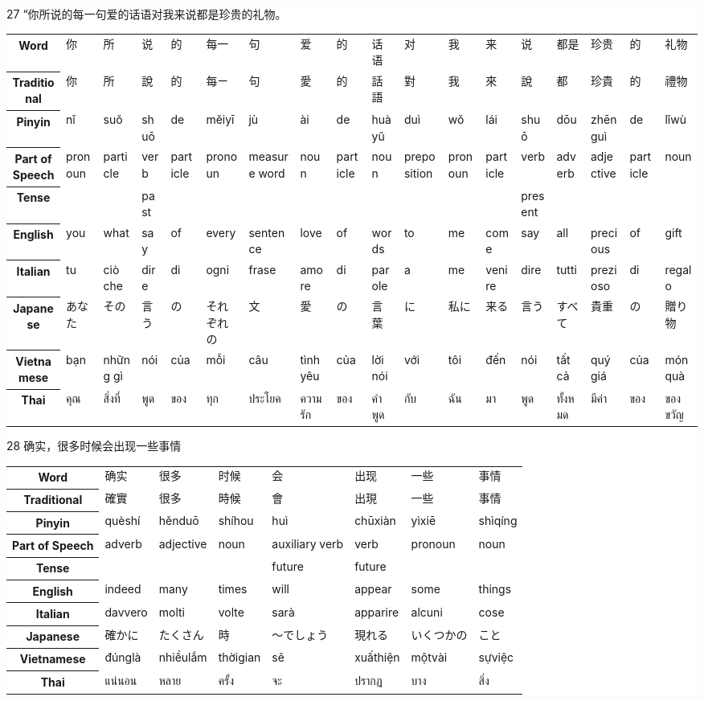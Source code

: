 27 “你所说的每一句爱的话语对我来说都是珍贵的礼物。

<table>
<tr><th>Word</th><td>你</td><td>所</td><td>说</td><td>的</td><td>每一</td><td>句</td><td>爱</td><td>的</td><td>话语</td><td>对</td><td>我</td><td>来</td><td>说</td><td>都是</td><td>珍贵</td><td>的</td><td>礼物</td></tr>
<tr><th>Traditional</th><td>你</td><td>所</td><td>說</td><td>的</td><td>每ㄧ</td><td>句</td><td>愛</td><td>的</td><td>話語</td><td>對</td><td>我</td><td>來</td><td>說</td><td>都</td><td>珍貴</td><td>的</td><td>禮物</td></tr>
<tr><th>Pinyin</th><td>nǐ</td><td>suǒ</td><td>shuō</td><td>de</td><td>měiyī</td><td>jù</td><td>ài</td><td>de</td><td>huàyǔ</td><td>duì</td><td>wǒ</td><td>lái</td><td>shuō</td><td>dōu</td><td>zhēnguì</td><td>de</td><td>lǐwù</td></tr>
<tr><th>Part of Speech</th><td>pronoun</td><td>particle</td><td>verb</td><td>particle</td><td>pronoun</td><td>measure word</td><td>noun</td><td>particle</td><td>noun</td><td>preposition</td><td>pronoun</td><td>particle</td><td>verb</td><td>adverb</td><td>adjective</td><td>particle</td><td>noun</td></tr>
<tr><th>Tense</th><td></td><td></td><td>past</td><td></td><td></td><td></td><td></td><td></td><td></td><td></td><td></td><td></td><td>present</td><td></td><td></td><td></td><td></td></tr>
<tr><th>English</th><td>you</td><td>what</td><td>say</td><td>of</td><td>every</td><td>sentence</td><td>love</td><td>of</td><td>words</td><td>to</td><td>me</td><td>come</td><td>say</td><td>all</td><td>precious</td><td>of</td><td>gift</td></tr>
<tr><th>Italian</th><td>tu</td><td>ciò che</td><td>dire</td><td>di</td><td>ogni</td><td>frase</td><td>amore</td><td>di</td><td>parole</td><td>a</td><td>me</td><td>venire</td><td>dire</td><td>tutti</td><td>prezioso</td><td>di</td><td>regalo</td></tr>
<tr><th>Japanese</th><td>あなた</td><td>その</td><td>言う</td><td>の</td><td>それぞれの</td><td>文</td><td>愛</td><td>の</td><td>言葉</td><td>に</td><td>私に</td><td>来る</td><td>言う</td><td>すべて</td><td>貴重</td><td>の</td><td>贈り物</td></tr>
<tr><th>Vietnamese</th><td>bạn</td><td>những gì</td><td>nói</td><td>của</td><td>mỗi</td><td>câu</td><td>tình yêu</td><td>của</td><td>lời nói</td><td>với</td><td>tôi</td><td>đến</td><td>nói</td><td>tất cả</td><td>quý giá</td><td>của</td><td>món quà</td></tr>
<tr><th>Thai</th><td>คุณ</td><td>สิ่งที่</td><td>พูด</td><td>ของ</td><td>ทุก</td><td>ประโยค</td><td>ความรัก</td><td>ของ</td><td>คำพูด</td><td>กับ</td><td>ฉัน</td><td>มา</td><td>พูด</td><td>ทั้งหมด</td><td>มีค่า</td><td>ของ</td><td>ของขวัญ</td></tr>
</table>

28 确实，很多时候会出现一些事情

<table>
<tr><th>Word</th><td>确实</td><td>很多</td><td>时候</td><td>会</td><td>出现</td><td>一些</td><td>事情</td></tr>
<tr><th>Traditional</th><td>確實</td><td>很多</td><td>時候</td><td>會</td><td>出現</td><td>一些</td><td>事情</td></tr>
<tr><th>Pinyin</th><td>quèshí</td><td>hěnduō</td><td>shíhou</td><td>huì</td><td>chūxiàn</td><td>yìxiē</td><td>shìqíng</td></tr>
<tr><th>Part of Speech</th><td>adverb</td><td>adjective</td><td>noun</td><td>auxiliary verb</td><td>verb</td><td>pronoun</td><td>noun</td></tr>
<tr><th>Tense</th><td></td><td></td><td></td><td>future</td><td>future</td><td></td><td></td></tr>
<tr><th>English</th><td>indeed</td><td>many</td><td>times</td><td>will</td><td>appear</td><td>some</td><td>things</td></tr>
<tr><th>Italian</th><td>davvero</td><td>molti</td><td>volte</td><td>sarà</td><td>apparire</td><td>alcuni</td><td>cose</td></tr>
<tr><th>Japanese</th><td>確かに</td><td>たくさん</td><td>時</td><td>〜でしょう</td><td>現れる</td><td>いくつかの</td><td>こと</td></tr>
<tr><th>Vietnamese</th><td>đúnglà</td><td>nhiềulắm</td><td>thờigian</td><td>sẽ</td><td>xuấthiện</td><td>mộtvài</td><td>sựviệc</td></tr>
<tr><th>Thai</th><td>แน่นอน</td><td>หลาย</td><td>ครั้ง</td><td>จะ</td><td>ปรากฏ</td><td>บาง</td><td>สิ่ง</td></tr>
</table>
